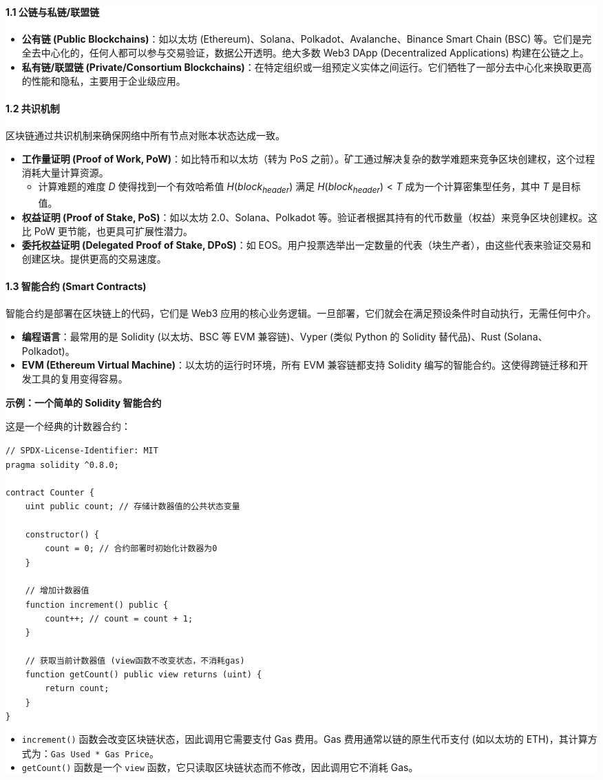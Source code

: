 #### 1.1 公链与私链/联盟链

*   **公有链 (Public Blockchains)**：如以太坊 (Ethereum)、Solana、Polkadot、Avalanche、Binance Smart Chain (BSC) 等。它们是完全去中心化的，任何人都可以参与交易验证，数据公开透明。绝大多数 Web3 DApp (Decentralized Applications) 构建在公链之上。
*   **私有链/联盟链 (Private/Consortium Blockchains)**：在特定组织或一组预定义实体之间运行。它们牺牲了一部分去中心化来换取更高的性能和隐私，主要用于企业级应用。

#### 1.2 共识机制

区块链通过共识机制来确保网络中所有节点对账本状态达成一致。
*   **工作量证明 (Proof of Work, PoW)**：如比特币和以太坊（转为 PoS 之前）。矿工通过解决复杂的数学难题来竞争区块创建权，这个过程消耗大量计算资源。
    *   计算难题的难度 $D$ 使得找到一个有效哈希值 $H(block_{header})$ 满足 $H(block_{header}) < T$ 成为一个计算密集型任务，其中 $T$ 是目标值。
*   **权益证明 (Proof of Stake, PoS)**：如以太坊 2.0、Solana、Polkadot 等。验证者根据其持有的代币数量（权益）来竞争区块创建权。这比 PoW 更节能，也更具可扩展性潜力。
*   **委托权益证明 (Delegated Proof of Stake, DPoS)**：如 EOS。用户投票选举出一定数量的代表（块生产者），由这些代表来验证交易和创建区块。提供更高的交易速度。

#### 1.3 智能合约 (Smart Contracts)

智能合约是部署在区块链上的代码，它们是 Web3 应用的核心业务逻辑。一旦部署，它们就会在满足预设条件时自动执行，无需任何中介。

*   **编程语言**：最常用的是 Solidity (以太坊、BSC 等 EVM 兼容链)、Vyper (类似 Python 的 Solidity 替代品)、Rust (Solana、Polkadot)。
*   **EVM (Ethereum Virtual Machine)**：以太坊的运行时环境，所有 EVM 兼容链都支持 Solidity 编写的智能合约。这使得跨链迁移和开发工具的复用变得容易。

**示例：一个简单的 Solidity 智能合约**

这是一个经典的计数器合约：

```solidity
// SPDX-License-Identifier: MIT
pragma solidity ^0.8.0;

contract Counter {
    uint public count; // 存储计数器值的公共状态变量

    constructor() {
        count = 0; // 合约部署时初始化计数器为0
    }

    // 增加计数器值
    function increment() public {
        count++; // count = count + 1;
    }

    // 获取当前计数器值 (view函数不改变状态，不消耗gas)
    function getCount() public view returns (uint) {
        return count;
    }
}
```

*   `increment()` 函数会改变区块链状态，因此调用它需要支付 Gas 费用。Gas 费用通常以链的原生代币支付 (如以太坊的 ETH)，其计算方式为：`Gas Used * Gas Price`。
*   `getCount()` 函数是一个 `view` 函数，它只读取区块链状态而不修改，因此调用它不消耗 Gas。
